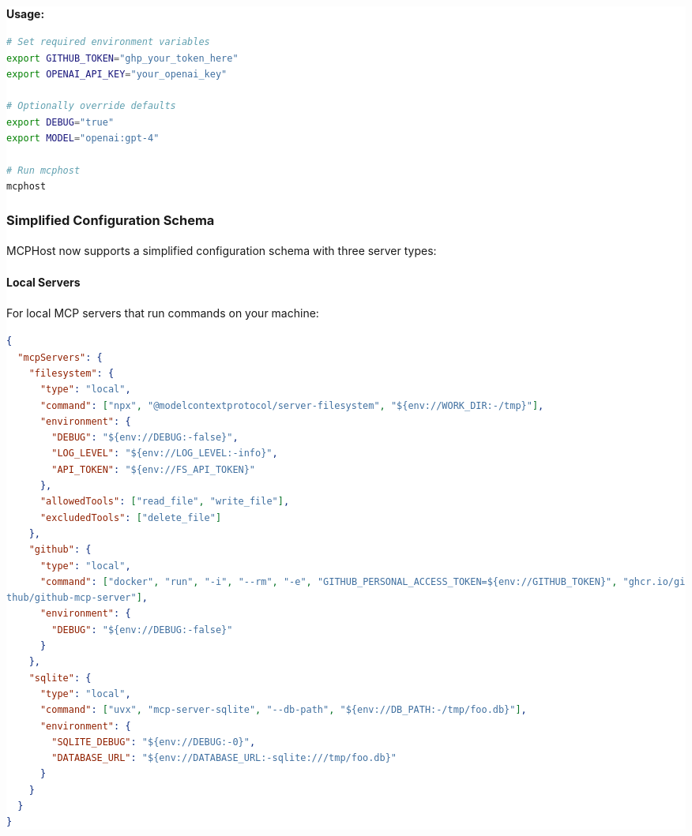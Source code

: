 
**Usage:**
```bash
# Set required environment variables
export GITHUB_TOKEN="ghp_your_token_here"
export OPENAI_API_KEY="your_openai_key"

# Optionally override defaults
export DEBUG="true"
export MODEL="openai:gpt-4"

# Run mcphost
mcphost
```

### Simplified Configuration Schema

MCPHost now supports a simplified configuration schema with three server types:

#### Local Servers
For local MCP servers that run commands on your machine:
```json
{
  "mcpServers": {
    "filesystem": {
      "type": "local",
      "command": ["npx", "@modelcontextprotocol/server-filesystem", "${env://WORK_DIR:-/tmp}"],
      "environment": {
        "DEBUG": "${env://DEBUG:-false}",
        "LOG_LEVEL": "${env://LOG_LEVEL:-info}",
        "API_TOKEN": "${env://FS_API_TOKEN}"
      },
      "allowedTools": ["read_file", "write_file"],
      "excludedTools": ["delete_file"]
    },
    "github": {
      "type": "local",
      "command": ["docker", "run", "-i", "--rm", "-e", "GITHUB_PERSONAL_ACCESS_TOKEN=${env://GITHUB_TOKEN}", "ghcr.io/github/github-mcp-server"],
      "environment": {
        "DEBUG": "${env://DEBUG:-false}"
      }
    },
    "sqlite": {
      "type": "local",
      "command": ["uvx", "mcp-server-sqlite", "--db-path", "${env://DB_PATH:-/tmp/foo.db}"],
      "environment": {
        "SQLITE_DEBUG": "${env://DEBUG:-0}",
        "DATABASE_URL": "${env://DATABASE_URL:-sqlite:///tmp/foo.db}"
      }
    }
  }
}
```
